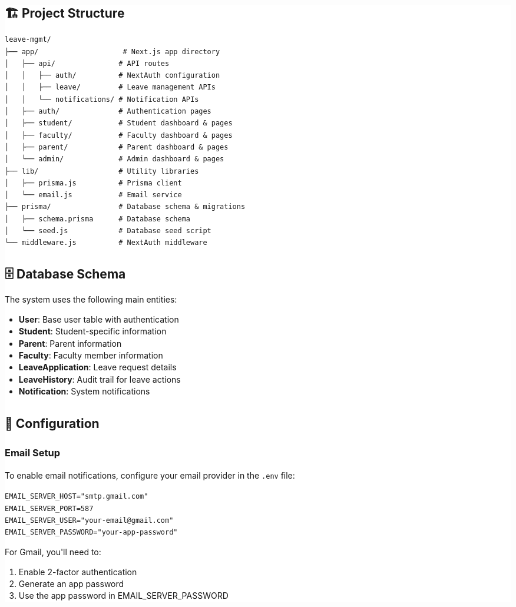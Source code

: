 ## 🏗️ Project Structure

```
leave-mgmt/
├── app/                    # Next.js app directory
│   ├── api/               # API routes
│   │   ├── auth/          # NextAuth configuration
│   │   ├── leave/         # Leave management APIs
│   │   └── notifications/ # Notification APIs
│   ├── auth/              # Authentication pages
│   ├── student/           # Student dashboard & pages
│   ├── faculty/           # Faculty dashboard & pages
│   ├── parent/            # Parent dashboard & pages
│   └── admin/             # Admin dashboard & pages
├── lib/                   # Utility libraries
│   ├── prisma.js          # Prisma client
│   └── email.js           # Email service
├── prisma/                # Database schema & migrations
│   ├── schema.prisma      # Database schema
│   └── seed.js            # Database seed script
└── middleware.js          # NextAuth middleware
```

## 🗄️ Database Schema

The system uses the following main entities:

- **User**: Base user table with authentication
- **Student**: Student-specific information
- **Parent**: Parent information
- **Faculty**: Faculty member information
- **LeaveApplication**: Leave request details
- **LeaveHistory**: Audit trail for leave actions
- **Notification**: System notifications

## 🔧 Configuration

### Email Setup
To enable email notifications, configure your email provider in the `.env` file:

```env
EMAIL_SERVER_HOST="smtp.gmail.com"
EMAIL_SERVER_PORT=587
EMAIL_SERVER_USER="your-email@gmail.com"
EMAIL_SERVER_PASSWORD="your-app-password"
```

For Gmail, you'll need to:
1. Enable 2-factor authentication
2. Generate an app password
3. Use the app password in EMAIL_SERVER_PASSWORD
